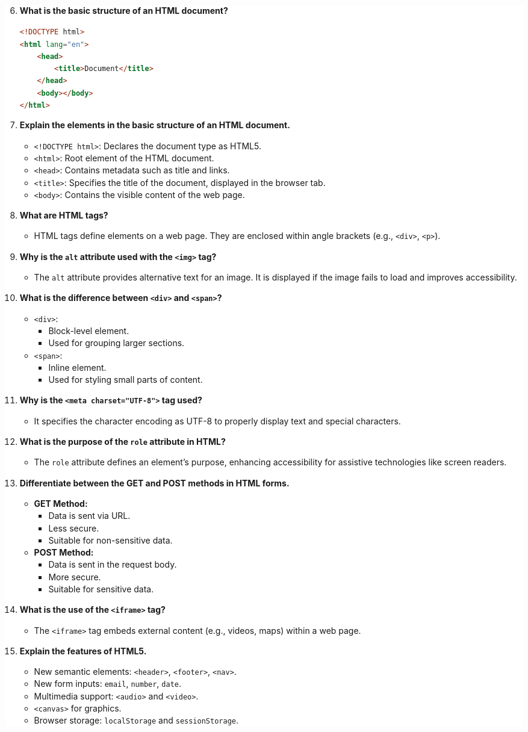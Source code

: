 6. **What is the basic structure of an HTML document?**
   ```html
   <!DOCTYPE html>
   <html lang="en">
       <head>
           <title>Document</title>
       </head>
       <body></body>
   </html>
   ```

7. **Explain the elements in the basic structure of an HTML document.**
   - `<!DOCTYPE html>`: Declares the document type as HTML5.
   - `<html>`: Root element of the HTML document.
   - `<head>`: Contains metadata such as title and links.
   - `<title>`: Specifies the title of the document, displayed in the browser tab.
   - `<body>`: Contains the visible content of the web page.

8. **What are HTML tags?**
   - HTML tags define elements on a web page. They are enclosed within angle brackets (e.g., `<div>`, `<p>`).

9. **Why is the `alt` attribute used with the `<img>` tag?**
   - The `alt` attribute provides alternative text for an image. It is displayed if the image fails to load and improves accessibility.

10. **What is the difference between `<div>` and `<span>`?**
    - `<div>`:
      - Block-level element.
      - Used for grouping larger sections.
    - `<span>`:
      - Inline element.
      - Used for styling small parts of content.

11. **Why is the `<meta charset="UTF-8">` tag used?**
    - It specifies the character encoding as UTF-8 to properly display text and special characters.

12. **What is the purpose of the `role` attribute in HTML?**
    - The `role` attribute defines an element’s purpose, enhancing accessibility for assistive technologies like screen readers.

13. **Differentiate between the GET and POST methods in HTML forms.**
    - **GET Method:**
      - Data is sent via URL.
      - Less secure.
      - Suitable for non-sensitive data.
    - **POST Method:**
      - Data is sent in the request body.
      - More secure.
      - Suitable for sensitive data.

14. **What is the use of the `<iframe>` tag?**
    - The `<iframe>` tag embeds external content (e.g., videos, maps) within a web page.

15. **Explain the features of HTML5.**
    - New semantic elements: `<header>`, `<footer>`, `<nav>`.
    - New form inputs: `email`, `number`, `date`.
    - Multimedia support: `<audio>` and `<video>`.
    - `<canvas>` for graphics.
    - Browser storage: `localStorage` and `sessionStorage`.
